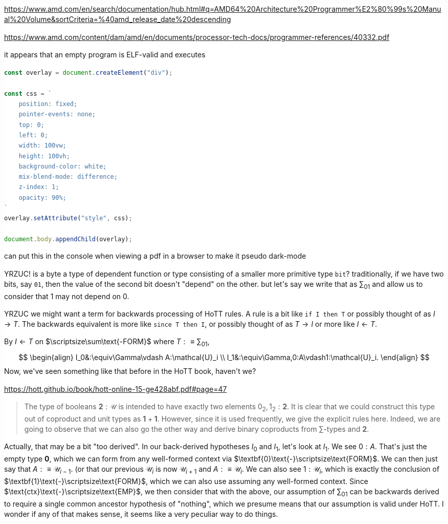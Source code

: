 https://www.amd.com/en/search/documentation/hub.html#q=AMD64%20Architecture%20Programmer%E2%80%99s%20Manual%20Volume&sortCriteria=%40amd_release_date%20descending

https://www.amd.com/content/dam/amd/en/documents/processor-tech-docs/programmer-references/40332.pdf

it appears that an empty program is ELF-valid and executes

```javascript
const overlay = document.createElement("div");

const css = `
    position: fixed;
    pointer-events: none;
    top: 0;
    left: 0;
    width: 100vw;
    height: 100vh;
    background-color: white;
    mix-blend-mode: difference;
    z-index: 1;
    opacity: 90%;
`
overlay.setAttribute("style", css);

document.body.appendChild(overlay);
```

can put this in the console when viewing a pdf in a browser to make it pseudo dark-mode

YRZUC! is a byte a type of dependent function or type consisting of a smaller more primitive type `bit`? traditionally, if we have two bits, say `01`, then the value of the second bit doesn't "depend" on the other. but let's say we write that as $\sum_01$ and allow us to consider that $1$ may not depend on $0$.

YRZUC we might want a term for backwards processing of HoTT rules.
A rule is a bit like `if I then T` or possibly thought of as $I\to T$.
The backwards equivalent is more like `since T then I`, or possibly thought of as $T\to I$ or more like $I\leftarrow T$.

By $I\leftarrow T$ on $\scriptsize\sum\text{-FORM}$ where $T :\equiv \sum_01$,$$
\begin{align}
  I_0&:\equiv\Gamma\vdash A:\mathcal{U}_i \\
  I_1&:\equiv\Gamma,0:A\vdash1:\mathcal{U}_i.
\end{align}
$$Now, we've seen something like that before in the HoTT book, haven't we?

https://hott.github.io/book/hott-online-15-ge428abf.pdf#page=47
>The type of booleans $\textbf{2}:\mathcal{U}$ is intended to have exactly two elements $0_2,1_2:\textbf{2}$. It is clear that we could construct this type out of coproduct and unit types as $\textbf{1} + \textbf{1}$. However, since it is used frequently, we give the explicit rules here. Indeed, we are going to observe that we can also go the other way and derive binary coproducts from $\sum$-types and $\textbf{2}$.

Actually, that may be a bit "too derived". In our back-derived hypotheses $I_0$ and $I_1$, let's look at $I_1$. We see $0:A$. That's just the empty type $\textbf{0}$, which we can form from any well-formed context via $\textbf{0}\text{-}\scriptsize\text{FORM}$.
We can then just say that $A:\equiv\mathcal{U}_{i-1}$. (or that our previous $\mathcal{U}_i$ is now $\mathcal{U}_{i+1}$ and $A:\equiv\mathcal{U}_i$.
We can also see $1:\mathcal{U}_i$, which is exactly the conclusion of $\textbf{1}\text{-}\scriptsize\text{FORM}$, which we can also use assuming any well-formed context.
Since $\text{ctx}\text{-}\scriptsize\text{EMP}$, we then consider that with the above, our assumption of $\sum_01$ can be backwards derived to require a single common ancestor hypothesis of "nothing", which we presume means that our assumption is valid under HoTT.
I wonder if any of that makes sense, it seems like a very peculiar way to do things.
